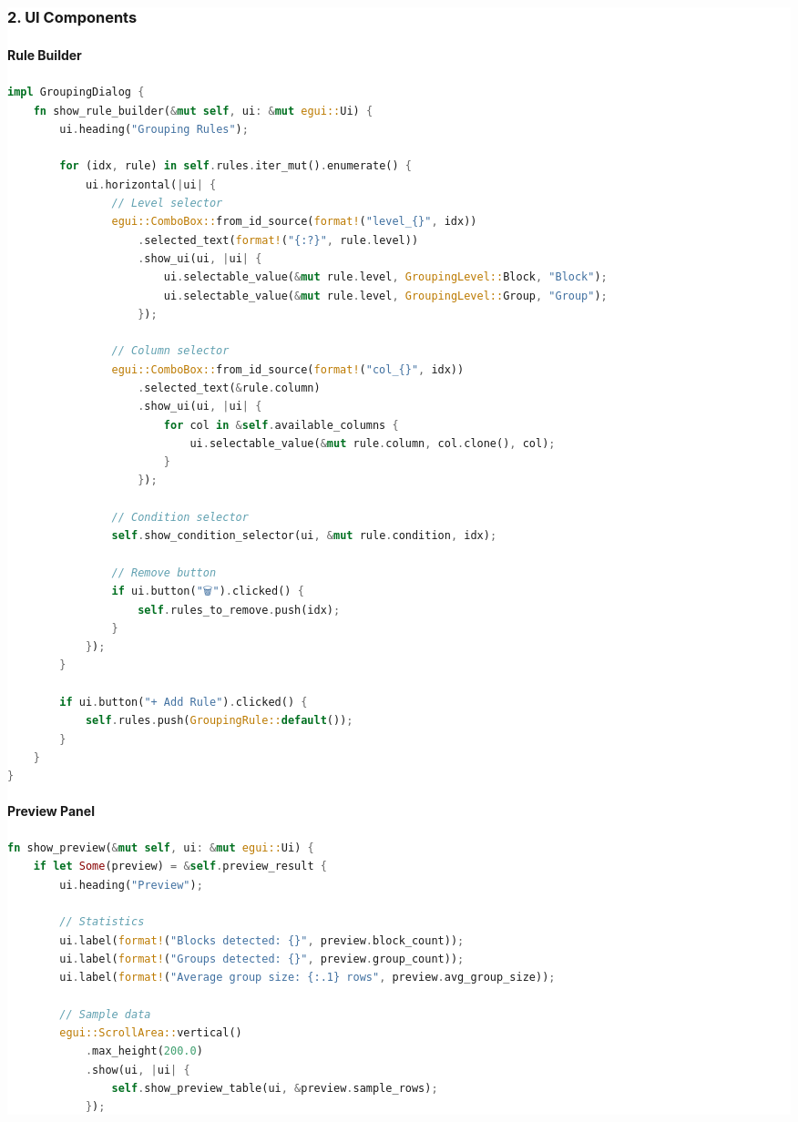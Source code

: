 ```rust
```

### 2. UI Components

#### Rule Builder
```rust
impl GroupingDialog {
    fn show_rule_builder(&mut self, ui: &mut egui::Ui) {
        ui.heading("Grouping Rules");
        
        for (idx, rule) in self.rules.iter_mut().enumerate() {
            ui.horizontal(|ui| {
                // Level selector
                egui::ComboBox::from_id_source(format!("level_{}", idx))
                    .selected_text(format!("{:?}", rule.level))
                    .show_ui(ui, |ui| {
                        ui.selectable_value(&mut rule.level, GroupingLevel::Block, "Block");
                        ui.selectable_value(&mut rule.level, GroupingLevel::Group, "Group");
                    });
                
                // Column selector
                egui::ComboBox::from_id_source(format!("col_{}", idx))
                    .selected_text(&rule.column)
                    .show_ui(ui, |ui| {
                        for col in &self.available_columns {
                            ui.selectable_value(&mut rule.column, col.clone(), col);
                        }
                    });
                
                // Condition selector
                self.show_condition_selector(ui, &mut rule.condition, idx);
                
                // Remove button
                if ui.button("🗑️").clicked() {
                    self.rules_to_remove.push(idx);
                }
            });
        }
        
        if ui.button("+ Add Rule").clicked() {
            self.rules.push(GroupingRule::default());
        }
    }
}
```

#### Preview Panel
```rust
fn show_preview(&mut self, ui: &mut egui::Ui) {
    if let Some(preview) = &self.preview_result {
        ui.heading("Preview");
        
        // Statistics
        ui.label(format!("Blocks detected: {}", preview.block_count));
        ui.label(format!("Groups detected: {}", preview.group_count));
        ui.label(format!("Average group size: {:.1} rows", preview.avg_group_size));
        
        // Sample data
        egui::ScrollArea::vertical()
            .max_height(200.0)
            .show(ui, |ui| {
                self.show_preview_table(ui, &preview.sample_rows);
            });
```